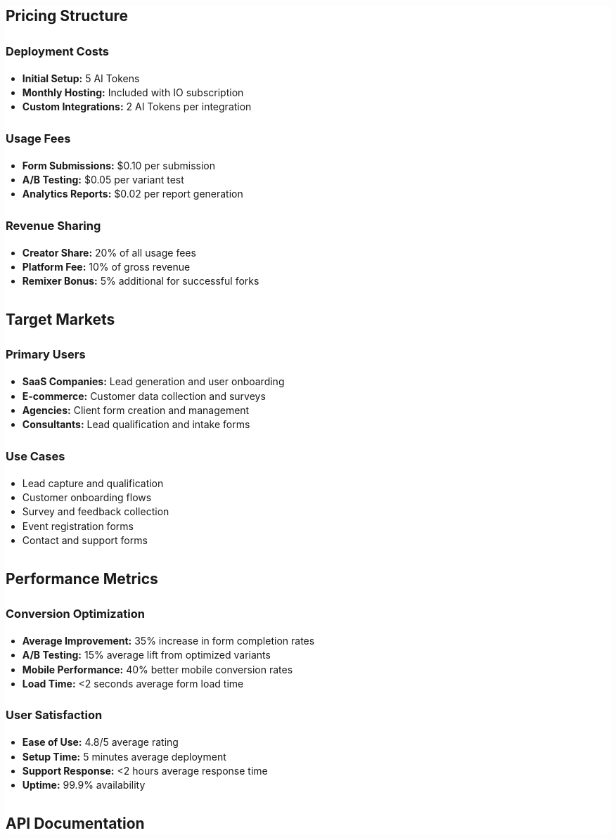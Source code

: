 ## Pricing Structure

### Deployment Costs
- **Initial Setup:** 5 AI Tokens
- **Monthly Hosting:** Included with IO subscription
- **Custom Integrations:** 2 AI Tokens per integration

### Usage Fees
- **Form Submissions:** $0.10 per submission
- **A/B Testing:** $0.05 per variant test
- **Analytics Reports:** $0.02 per report generation

### Revenue Sharing
- **Creator Share:** 20% of all usage fees
- **Platform Fee:** 10% of gross revenue
- **Remixer Bonus:** 5% additional for successful forks

## Target Markets

### Primary Users
- **SaaS Companies:** Lead generation and user onboarding
- **E-commerce:** Customer data collection and surveys
- **Agencies:** Client form creation and management
- **Consultants:** Lead qualification and intake forms

### Use Cases
- Lead capture and qualification
- Customer onboarding flows
- Survey and feedback collection
- Event registration forms
- Contact and support forms

## Performance Metrics

### Conversion Optimization
- **Average Improvement:** 35% increase in form completion rates
- **A/B Testing:** 15% average lift from optimized variants
- **Mobile Performance:** 40% better mobile conversion rates
- **Load Time:** <2 seconds average form load time

### User Satisfaction
- **Ease of Use:** 4.8/5 average rating
- **Setup Time:** 5 minutes average deployment
- **Support Response:** <2 hours average response time
- **Uptime:** 99.9% availability

## API Documentation
